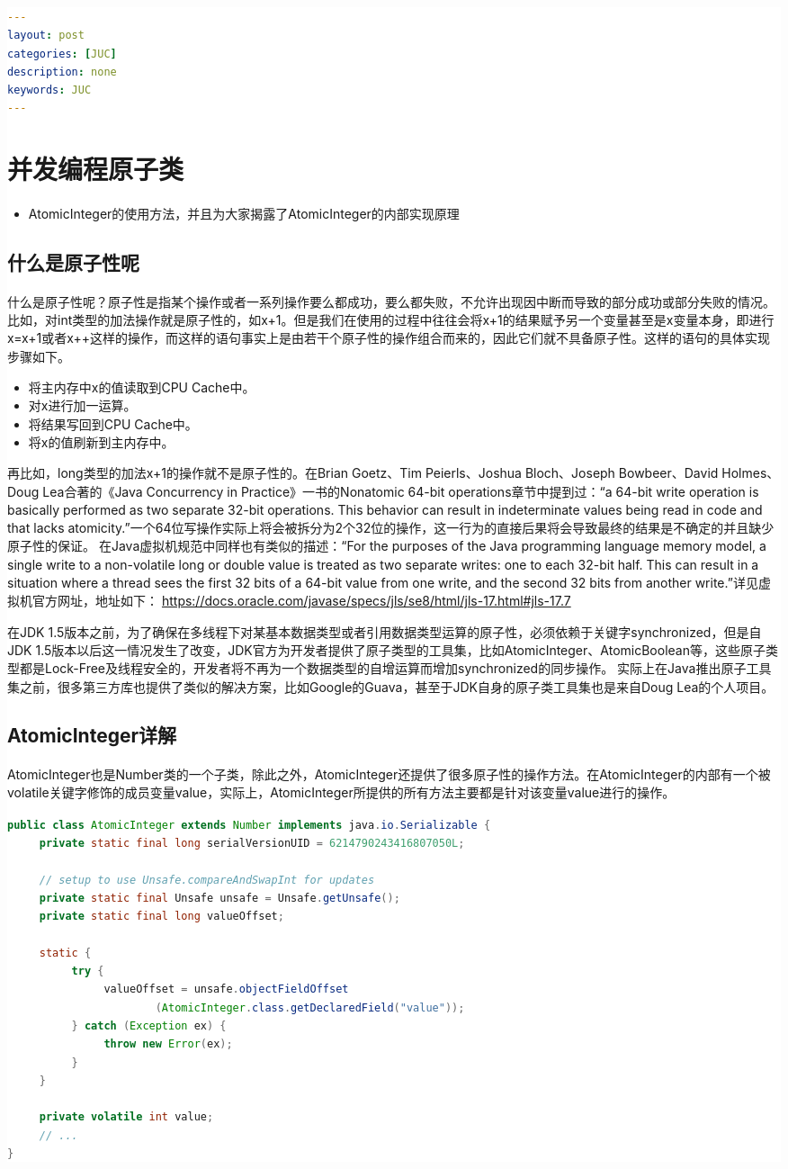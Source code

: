 ```yaml
---
layout: post
categories: [JUC]
description: none
keywords: JUC
---
```

# 并发编程原子类

- AtomicInteger的使用方法，并且为大家揭露了AtomicInteger的内部实现原理
## 什么是原子性呢
什么是原子性呢？原子性是指某个操作或者一系列操作要么都成功，要么都失败，不允许出现因中断而导致的部分成功或部分失败的情况。
比如，对int类型的加法操作就是原子性的，如x+1。但是我们在使用的过程中往往会将x+1的结果赋予另一个变量甚至是x变量本身，即进行x=x+1或者x++这样的操作，而这样的语句事实上是由若干个原子性的操作组合而来的，因此它们就不具备原子性。这样的语句的具体实现步骤如下。
- 将主内存中x的值读取到CPU Cache中。
- 对x进行加一运算。
- 将结果写回到CPU Cache中。
- 将x的值刷新到主内存中。

再比如，long类型的加法x+1的操作就不是原子性的。在Brian Goetz、Tim Peierls、Joshua Bloch、Joseph Bowbeer、David Holmes、Doug Lea合著的《Java Concurrency in Practice》一书的Nonatomic 64-bit operations章节中提到过：“a 64-bit write operation is basically performed as two separate 32-bit operations. This behavior can result in indeterminate values being read in code and that lacks atomicity.”一个64位写操作实际上将会被拆分为2个32位的操作，这一行为的直接后果将会导致最终的结果是不确定的并且缺少原子性的保证。
在Java虚拟机规范中同样也有类似的描述：“For the purposes of the Java programming language memory model, a single write to a non-volatile long or double value is treated as two separate writes: one to each 32-bit half. This can result in a situation where a thread sees the first 32 bits of a 64-bit value from one write, and the second 32 bits from another write.”详见虚拟机官方网址，地址如下：
https://docs.oracle.com/javase/specs/jls/se8/html/jls-17.html#jls-17.7

在JDK 1.5版本之前，为了确保在多线程下对某基本数据类型或者引用数据类型运算的原子性，必须依赖于关键字synchronized，但是自JDK 1.5版本以后这一情况发生了改变，JDK官方为开发者提供了原子类型的工具集，比如AtomicInteger、AtomicBoolean等，这些原子类型都是Lock-Free及线程安全的，开发者将不再为一个数据类型的自增运算而增加synchronized的同步操作。
实际上在Java推出原子工具集之前，很多第三方库也提供了类似的解决方案，比如Google的Guava，甚至于JDK自身的原子类工具集也是来自Doug Lea的个人项目。

## AtomicInteger详解
AtomicInteger也是Number类的一个子类，除此之外，AtomicInteger还提供了很多原子性的操作方法。在AtomicInteger的内部有一个被volatile关键字修饰的成员变量value，实际上，AtomicInteger所提供的所有方法主要都是针对该变量value进行的操作。
```java
public class AtomicInteger extends Number implements java.io.Serializable {
     private static final long serialVersionUID = 6214790243416807050L;

     // setup to use Unsafe.compareAndSwapInt for updates
     private static final Unsafe unsafe = Unsafe.getUnsafe();
     private static final long valueOffset;

     static {
          try {
               valueOffset = unsafe.objectFieldOffset
                       (AtomicInteger.class.getDeclaredField("value"));
          } catch (Exception ex) {
               throw new Error(ex);
          }
     }

     private volatile int value;
     // ...
}
```
